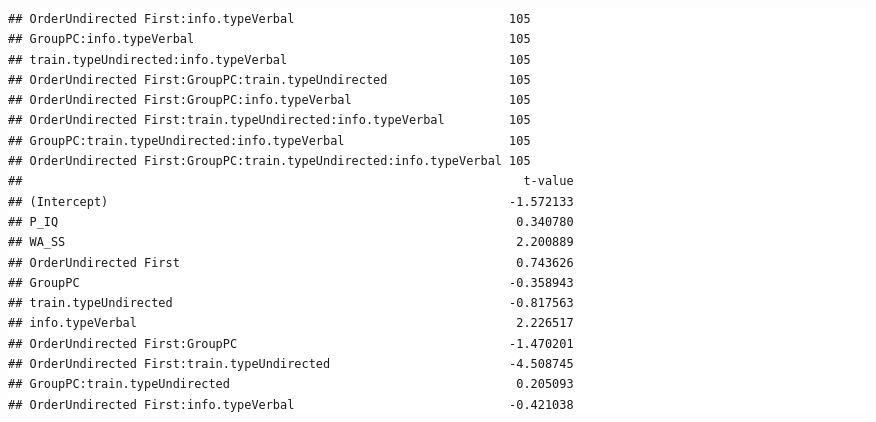     ## OrderUndirected First:info.typeVerbal                              105
    ## GroupPC:info.typeVerbal                                            105
    ## train.typeUndirected:info.typeVerbal                               105
    ## OrderUndirected First:GroupPC:train.typeUndirected                 105
    ## OrderUndirected First:GroupPC:info.typeVerbal                      105
    ## OrderUndirected First:train.typeUndirected:info.typeVerbal         105
    ## GroupPC:train.typeUndirected:info.typeVerbal                       105
    ## OrderUndirected First:GroupPC:train.typeUndirected:info.typeVerbal 105
    ##                                                                      t-value
    ## (Intercept)                                                        -1.572133
    ## P_IQ                                                                0.340780
    ## WA_SS                                                               2.200889
    ## OrderUndirected First                                               0.743626
    ## GroupPC                                                            -0.358943
    ## train.typeUndirected                                               -0.817563
    ## info.typeVerbal                                                     2.226517
    ## OrderUndirected First:GroupPC                                      -1.470201
    ## OrderUndirected First:train.typeUndirected                         -4.508745
    ## GroupPC:train.typeUndirected                                        0.205093
    ## OrderUndirected First:info.typeVerbal                              -0.421038